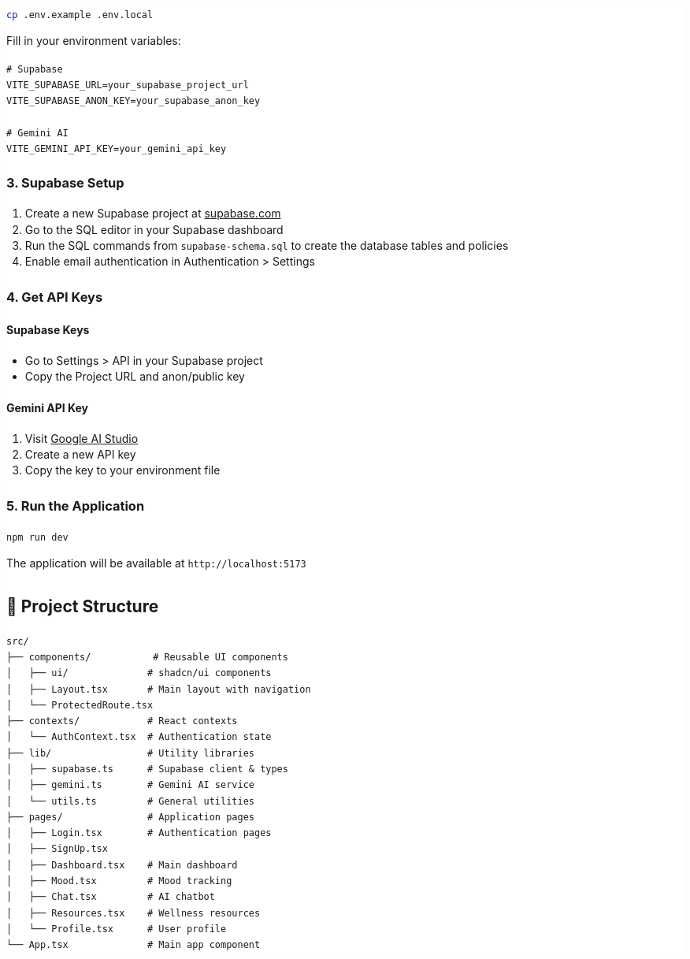 ```bash
cp .env.example .env.local
```

Fill in your environment variables:

```env
# Supabase
VITE_SUPABASE_URL=your_supabase_project_url
VITE_SUPABASE_ANON_KEY=your_supabase_anon_key

# Gemini AI
VITE_GEMINI_API_KEY=your_gemini_api_key
```

### 3. Supabase Setup

1. Create a new Supabase project at [supabase.com](https://supabase.com)
2. Go to the SQL editor in your Supabase dashboard
3. Run the SQL commands from `supabase-schema.sql` to create the database tables and policies
4. Enable email authentication in Authentication > Settings

### 4. Get API Keys

#### Supabase Keys
- Go to Settings > API in your Supabase project
- Copy the Project URL and anon/public key

#### Gemini API Key
1. Visit [Google AI Studio](https://makersuite.google.com/app/apikey)
2. Create a new API key
3. Copy the key to your environment file

### 5. Run the Application

```bash
npm run dev
```

The application will be available at `http://localhost:5173`

## 📁 Project Structure

```
src/
├── components/           # Reusable UI components
│   ├── ui/              # shadcn/ui components
│   ├── Layout.tsx       # Main layout with navigation
│   └── ProtectedRoute.tsx
├── contexts/            # React contexts
│   └── AuthContext.tsx  # Authentication state
├── lib/                 # Utility libraries
│   ├── supabase.ts      # Supabase client & types
│   ├── gemini.ts        # Gemini AI service
│   └── utils.ts         # General utilities
├── pages/               # Application pages
│   ├── Login.tsx        # Authentication pages
│   ├── SignUp.tsx
│   ├── Dashboard.tsx    # Main dashboard
│   ├── Mood.tsx         # Mood tracking
│   ├── Chat.tsx         # AI chatbot
│   ├── Resources.tsx    # Wellness resources
│   └── Profile.tsx      # User profile
└── App.tsx              # Main app component
```
